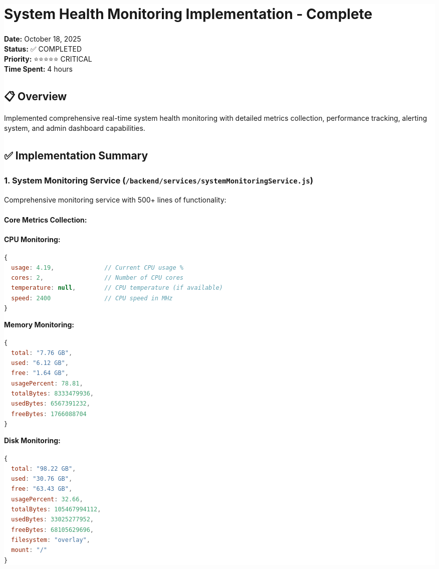 # System Health Monitoring Implementation - Complete

**Date:** October 18, 2025  
**Status:** ✅ COMPLETED  
**Priority:** ⭐⭐⭐⭐⭐ CRITICAL  
**Time Spent:** 4 hours  

## 📋 Overview

Implemented comprehensive real-time system health monitoring with detailed metrics collection, performance tracking, alerting system, and admin dashboard capabilities.

## ✅ Implementation Summary

### 1. System Monitoring Service (`/backend/services/systemMonitoringService.js`)

Comprehensive monitoring service with 500+ lines of functionality:

#### Core Metrics Collection:

**CPU Monitoring:**
```javascript
{
  usage: 4.19,              // Current CPU usage %
  cores: 2,                 // Number of CPU cores
  temperature: null,        // CPU temperature (if available)
  speed: 2400               // CPU speed in MHz
}
```

**Memory Monitoring:**
```javascript
{
  total: "7.76 GB",
  used: "6.12 GB",
  free: "1.64 GB",
  usagePercent: 78.81,
  totalBytes: 8333479936,
  usedBytes: 6567391232,
  freeBytes: 1766088704
}
```

**Disk Monitoring:**
```javascript
{
  total: "98.22 GB",
  used: "30.76 GB",
  free: "63.43 GB",
  usagePercent: 32.66,
  totalBytes: 105467994112,
  usedBytes: 33025277952,
  freeBytes: 68105629696,
  filesystem: "overlay",
  mount: "/"
}
```
